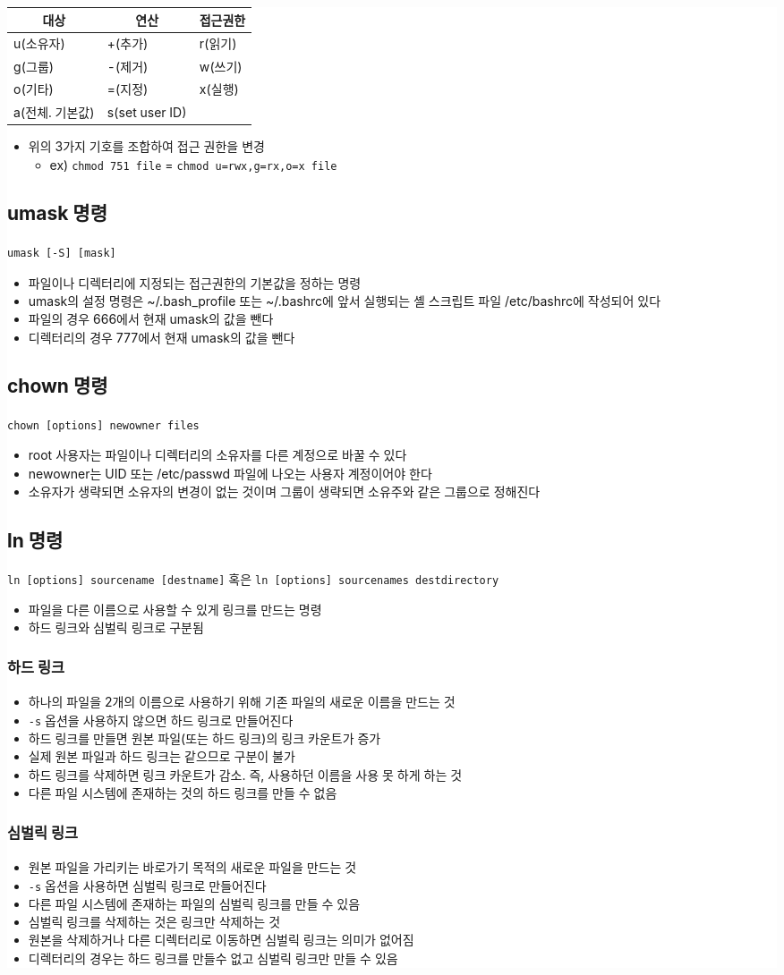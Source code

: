 | 대상 | 연산 | 접근권한 |
|-|-|-|
| u(소유자) | +(추가) | r(읽기) |
| g(그룹) | -(제거) | w(쓰기) |
| o(기타) | =(지정) | x(실행) |
| a(전체. 기본값) | s(set user ID) |  |

- 위의 3가지 기호를 조합하여 접근 권한을 변경
  - ex) `chmod 751 file` = `chmod u=rwx,g=rx,o=x file`


## umask 명령
 
`umask [-S] [mask]`

- 파일이나 디렉터리에 지정되는 접근권한의 기본값을 정하는 명령
- umask의 설정 명령은 ~/.bash_profile 또는 ~/.bashrc에 앞서 실행되는 셸 스크립트 파일 /etc/bashrc에 작성되어 있다
- 파일의 경우 666에서 현재 umask의 값을 뺀다
- 디렉터리의 경우 777에서 현재 umask의 값을 뺀다


## chown 명령

`chown [options] newowner files`

- root 사용자는 파일이나 디렉터리의 소유자를 다른 계정으로 바꿀 수 있다
- newowner는 UID 또는 /etc/passwd 파일에 나오는 사용자 계정이어야 한다
- 소유자가 생략되면 소유자의 변경이 없는 것이며 그룹이 생략되면 소유주와 같은 그룹으로 정해진다


## ln 명령

`ln [options] sourcename [destname]` 혹은 `ln [options] sourcenames destdirectory`

- 파일을 다른 이름으로 사용할 수 있게 링크를 만드는 명령
- 하드 링크와 심벌릭 링크로 구분됨

### 하드 링크

- 하나의 파일을 2개의 이름으로 사용하기 위해 기존 파일의 새로운 이름을 만드는 것
- `-s` 옵션을 사용하지 않으면 하드 링크로 만들어진다
- 하드 링크를 만들면 원본 파일(또는 하드 링크)의 링크 카운트가 증가
- 실제 원본 파일과 하드 링크는 같으므로 구분이 불가
- 하드 링크를 삭제하면 링크 카운트가 감소. 즉, 사용하던 이름을 사용 못 하게 하는 것
- 다른 파일 시스템에 존재하는 것의 하드 링크를 만들 수 없음

### 심벌릭 링크

- 원본 파일을 가리키는 바로가기 목적의 새로운 파일을 만드는 것
- `-s` 옵션을 사용하면 심벌릭 링크로 만들어진다
- 다른 파일 시스템에 존재하는 파일의 심벌릭 링크를 만들 수 있음
- 심벌릭 링크를 삭제하는 것은 링크만 삭제하는 것
- 원본을 삭제하거나 다른 디렉터리로 이동하면 심벌릭 링크는 의미가 없어짐
- 디렉터리의 경우는 하드 링크를 만들수 없고 심벌릭 링크만 만들 수 있음
